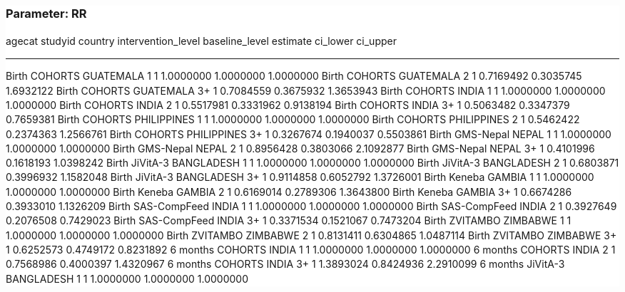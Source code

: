 

### Parameter: RR


agecat      studyid        country       intervention_level   baseline_level     estimate    ci_lower    ci_upper
----------  -------------  ------------  -------------------  ---------------  ----------  ----------  ----------
Birth       COHORTS        GUATEMALA     1                    1                 1.0000000   1.0000000   1.0000000
Birth       COHORTS        GUATEMALA     2                    1                 0.7169492   0.3035745   1.6932122
Birth       COHORTS        GUATEMALA     3+                   1                 0.7084559   0.3675932   1.3653943
Birth       COHORTS        INDIA         1                    1                 1.0000000   1.0000000   1.0000000
Birth       COHORTS        INDIA         2                    1                 0.5517981   0.3331962   0.9138194
Birth       COHORTS        INDIA         3+                   1                 0.5063482   0.3347379   0.7659381
Birth       COHORTS        PHILIPPINES   1                    1                 1.0000000   1.0000000   1.0000000
Birth       COHORTS        PHILIPPINES   2                    1                 0.5462422   0.2374363   1.2566761
Birth       COHORTS        PHILIPPINES   3+                   1                 0.3267674   0.1940037   0.5503861
Birth       GMS-Nepal      NEPAL         1                    1                 1.0000000   1.0000000   1.0000000
Birth       GMS-Nepal      NEPAL         2                    1                 0.8956428   0.3803066   2.1092877
Birth       GMS-Nepal      NEPAL         3+                   1                 0.4101996   0.1618193   1.0398242
Birth       JiVitA-3       BANGLADESH    1                    1                 1.0000000   1.0000000   1.0000000
Birth       JiVitA-3       BANGLADESH    2                    1                 0.6803871   0.3996932   1.1582048
Birth       JiVitA-3       BANGLADESH    3+                   1                 0.9114858   0.6052792   1.3726001
Birth       Keneba         GAMBIA        1                    1                 1.0000000   1.0000000   1.0000000
Birth       Keneba         GAMBIA        2                    1                 0.6169014   0.2789306   1.3643800
Birth       Keneba         GAMBIA        3+                   1                 0.6674286   0.3933010   1.1326209
Birth       SAS-CompFeed   INDIA         1                    1                 1.0000000   1.0000000   1.0000000
Birth       SAS-CompFeed   INDIA         2                    1                 0.3927649   0.2076508   0.7429023
Birth       SAS-CompFeed   INDIA         3+                   1                 0.3371534   0.1521067   0.7473204
Birth       ZVITAMBO       ZIMBABWE      1                    1                 1.0000000   1.0000000   1.0000000
Birth       ZVITAMBO       ZIMBABWE      2                    1                 0.8131411   0.6304865   1.0487114
Birth       ZVITAMBO       ZIMBABWE      3+                   1                 0.6252573   0.4749172   0.8231892
6 months    COHORTS        INDIA         1                    1                 1.0000000   1.0000000   1.0000000
6 months    COHORTS        INDIA         2                    1                 0.7568986   0.4000397   1.4320967
6 months    COHORTS        INDIA         3+                   1                 1.3893024   0.8424936   2.2910099
6 months    JiVitA-3       BANGLADESH    1                    1                 1.0000000   1.0000000   1.0000000